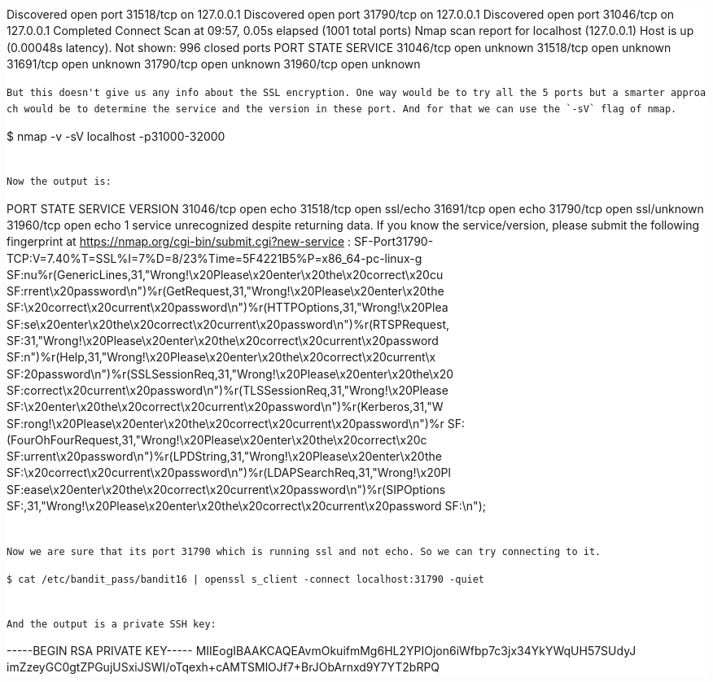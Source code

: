 Discovered open port 31518/tcp on 127.0.0.1
Discovered open port 31790/tcp on 127.0.0.1
Discovered open port 31046/tcp on 127.0.0.1
Completed Connect Scan at 09:57, 0.05s elapsed (1001 total ports)
Nmap scan report for localhost (127.0.0.1)
Host is up (0.00048s latency).
Not shown: 996 closed ports
PORT      STATE SERVICE
31046/tcp open  unknown
31518/tcp open  unknown
31691/tcp open  unknown
31790/tcp open  unknown
31960/tcp open  unknown
```
But this doesn't give us any info about the SSL encryption. One way would be to try all the 5 ports but a smarter approach would be to determine the service and the version in these port. And for that we can use the `-sV` flag of nmap.

```
  $ nmap -v -sV localhost -p31000-32000
```

Now the output is:

```
PORT      STATE SERVICE     VERSION
31046/tcp open  echo
31518/tcp open  ssl/echo
31691/tcp open  echo
31790/tcp open  ssl/unknown
31960/tcp open  echo
1 service unrecognized despite returning data. If you know the service/version, please submit the following fingerprint at https://nmap.org/cgi-bin/submit.cgi?new-service :
SF-Port31790-TCP:V=7.40%T=SSL%I=7%D=8/23%Time=5F4221B5%P=x86_64-pc-linux-g
SF:nu%r(GenericLines,31,"Wrong!\x20Please\x20enter\x20the\x20correct\x20cu
SF:rrent\x20password\n")%r(GetRequest,31,"Wrong!\x20Please\x20enter\x20the
SF:\x20correct\x20current\x20password\n")%r(HTTPOptions,31,"Wrong!\x20Plea
SF:se\x20enter\x20the\x20correct\x20current\x20password\n")%r(RTSPRequest,
SF:31,"Wrong!\x20Please\x20enter\x20the\x20correct\x20current\x20password\
SF:n")%r(Help,31,"Wrong!\x20Please\x20enter\x20the\x20correct\x20current\x
SF:20password\n")%r(SSLSessionReq,31,"Wrong!\x20Please\x20enter\x20the\x20
SF:correct\x20current\x20password\n")%r(TLSSessionReq,31,"Wrong!\x20Please
SF:\x20enter\x20the\x20correct\x20current\x20password\n")%r(Kerberos,31,"W
SF:rong!\x20Please\x20enter\x20the\x20correct\x20current\x20password\n")%r
SF:(FourOhFourRequest,31,"Wrong!\x20Please\x20enter\x20the\x20correct\x20c
SF:urrent\x20password\n")%r(LPDString,31,"Wrong!\x20Please\x20enter\x20the
SF:\x20correct\x20current\x20password\n")%r(LDAPSearchReq,31,"Wrong!\x20Pl
SF:ease\x20enter\x20the\x20correct\x20current\x20password\n")%r(SIPOptions
SF:,31,"Wrong!\x20Please\x20enter\x20the\x20correct\x20current\x20password
SF:\n");
```

Now we are sure that its port 31790 which is running ssl and not echo. So we can try connecting to it. 

```
    $ cat /etc/bandit_pass/bandit16 | openssl s_client -connect localhost:31790 -quiet
```

And the output is a private SSH key:

```
-----BEGIN RSA PRIVATE KEY-----
MIIEogIBAAKCAQEAvmOkuifmMg6HL2YPIOjon6iWfbp7c3jx34YkYWqUH57SUdyJ
imZzeyGC0gtZPGujUSxiJSWI/oTqexh+cAMTSMlOJf7+BrJObArnxd9Y7YT2bRPQ